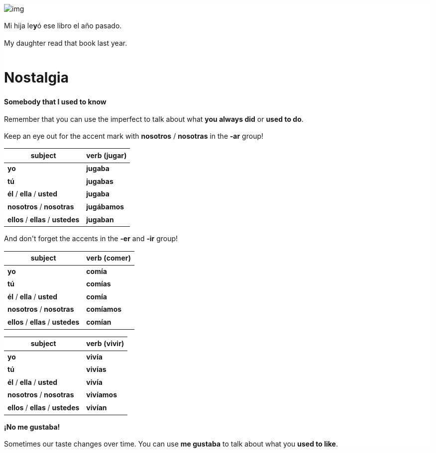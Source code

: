 ![img](https://d1btvuu4dwu627.cloudfront.net/1935260bb45227d2abc8062355f5ce9f/1fa9db0866222333f671c021ba8c2b57/images/ef02b47d21a94d3d855cd084f8048769.svg)

Mi hija le**y**ó ese libro el año pasado.

My daughter read that book last year.

# Nostalgia

**Somebody that I used to know**

Remember that you can use the imperfect to talk about what **you always did** or **used to do**.

Keep an eye out for the accent mark with **nosotros** / **nosotras** in the **‑ar** group!

| **subject**                         | **verb (jugar)** |
| ----------------------------------- | ---------------- |
| **yo**                              | **jugaba**       |
| **tú**                              | **jugabas**      |
| **él** / **ella** / **usted**       | **jugaba**       |
| **nosotros** / **nosotras**         | **jugábamos**    |
| **ellos** / **ellas** / **ustedes** | **jugaban**      |

And don't forget the accents in the **‑er** and **‑ir** group!

| **subject**                         | **verb (comer)** |
| ----------------------------------- | ---------------- |
| **yo**                              | **comía**        |
| **tú**                              | **comías**       |
| **él** / **ella** / **usted**       | **comía**        |
| **nosotros** / **nosotras**         | **comíamos**     |
| **ellos** / **ellas** / **ustedes** | **comían**       |

| **subject**                         | **verb (vivir)** |
| ----------------------------------- | ---------------- |
| **yo**                              | **vivía**        |
| **tú**                              | **vivías**       |
| **él** / **ella** / **usted**       | **vivía**        |
| **nosotros** / **nosotras**         | **vivíamos**     |
| **ellos** / **ellas** / **ustedes** | **vivían**       |

**¡No me gustaba!**

Sometimes our taste changes over time. You can use **me gustaba** to talk about what you **used to like**.

